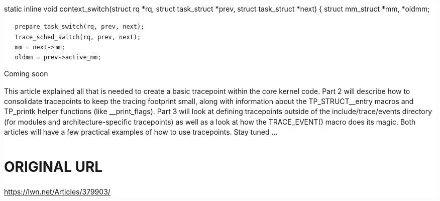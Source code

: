    static inline void
   context_switch(struct rq *rq, struct task_struct *prev,
	          struct task_struct *next)
   {
	   struct mm_struct *mm, *oldmm;

	   prepare_task_switch(rq, prev, next);
	   trace_sched_switch(rq, prev, next);
	   mm = next->mm;
	   oldmm = prev->active_mm;
Coming soon

This article explained all that is needed to create a basic tracepoint within the core kernel code. Part 2 will describe how to consolidate tracepoints to keep the tracing footprint small, along with information about the TP_STRUCT__entry macros and TP_printk helper functions (like __print_flags). Part 3 will look at defining tracepoints outside of the include/trace/events directory (for modules and architecture-specific tracepoints) as well as a look at how the TRACE_EVENT() macro does its magic. Both articles will have a few practical examples of how to use tracepoints. Stay tuned ...

# ORIGINAL URL

https://lwn.net/Articles/379903/